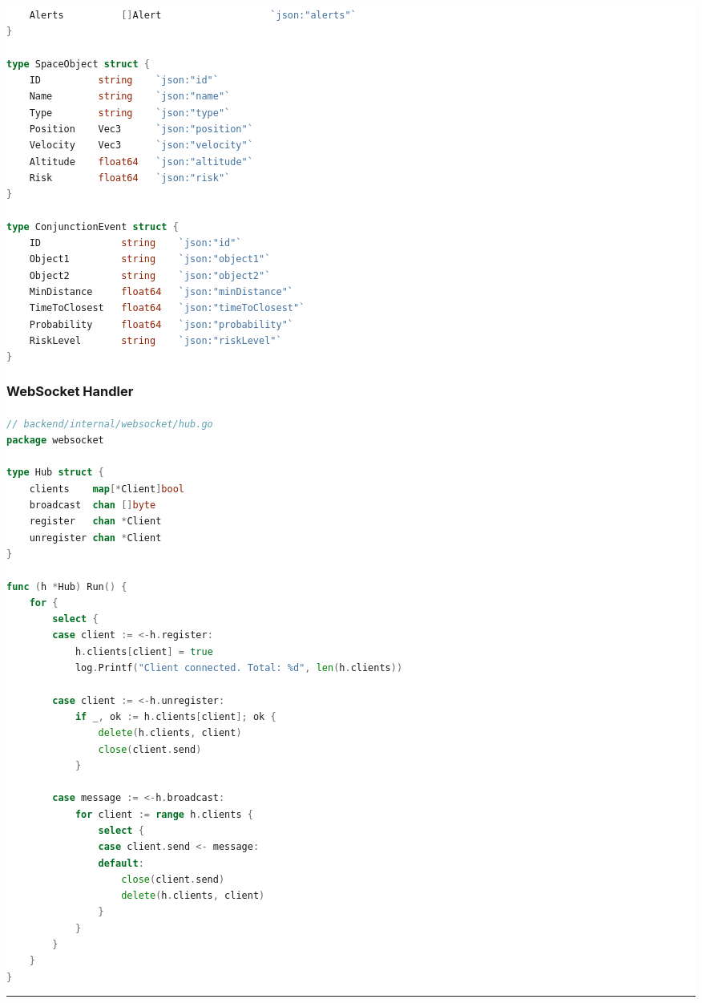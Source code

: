 ```go
    Alerts          []Alert                   `json:"alerts"`
}

type SpaceObject struct {
    ID          string    `json:"id"`
    Name        string    `json:"name"`
    Type        string    `json:"type"`
    Position    Vec3      `json:"position"`
    Velocity    Vec3      `json:"velocity"`
    Altitude    float64   `json:"altitude"`
    Risk        float64   `json:"risk"`
}

type ConjunctionEvent struct {
    ID              string    `json:"id"`
    Object1         string    `json:"object1"`
    Object2         string    `json:"object2"`
    MinDistance     float64   `json:"minDistance"`
    TimeToClosest   float64   `json:"timeToClosest"`
    Probability     float64   `json:"probability"`
    RiskLevel       string    `json:"riskLevel"`
}
```

### WebSocket Handler
```go
// backend/internal/websocket/hub.go
package websocket

type Hub struct {
    clients    map[*Client]bool
    broadcast  chan []byte
    register   chan *Client
    unregister chan *Client
}

func (h *Hub) Run() {
    for {
        select {
        case client := <-h.register:
            h.clients[client] = true
            log.Printf("Client connected. Total: %d", len(h.clients))
            
        case client := <-h.unregister:
            if _, ok := h.clients[client]; ok {
                delete(h.clients, client)
                close(client.send)
            }
            
        case message := <-h.broadcast:
            for client := range h.clients {
                select {
                case client.send <- message:
                default:
                    close(client.send)
                    delete(h.clients, client)
                }
            }
        }
    }
}
```

---